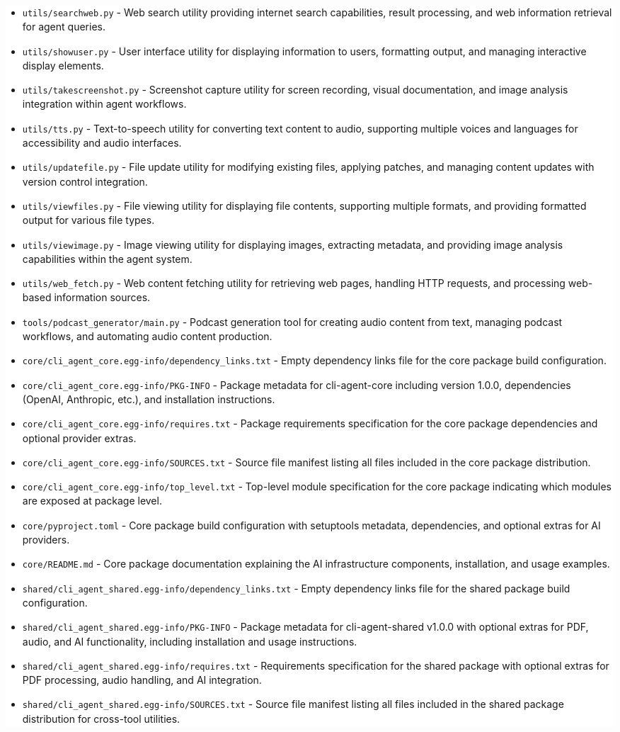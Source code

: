- `utils/searchweb.py` - Web search utility providing internet search capabilities, result processing, and web information retrieval for agent queries.

- `utils/showuser.py` - User interface utility for displaying information to users, formatting output, and managing interactive display elements.

- `utils/takescreenshot.py` - Screenshot capture utility for screen recording, visual documentation, and image analysis integration within agent workflows.

- `utils/tts.py` - Text-to-speech utility for converting text content to audio, supporting multiple voices and languages for accessibility and audio interfaces.

- `utils/updatefile.py` - File update utility for modifying existing files, applying patches, and managing content updates with version control integration.

- `utils/viewfiles.py` - File viewing utility for displaying file contents, supporting multiple formats, and providing formatted output for various file types.

- `utils/viewimage.py` - Image viewing utility for displaying images, extracting metadata, and providing image analysis capabilities within the agent system.

- `utils/web_fetch.py` - Web content fetching utility for retrieving web pages, handling HTTP requests, and processing web-based information sources.

- `tools/podcast_generator/main.py` - Podcast generation tool for creating audio content from text, managing podcast workflows, and automating audio content production.

- `core/cli_agent_core.egg-info/dependency_links.txt` - Empty dependency links file for the core package build configuration.

- `core/cli_agent_core.egg-info/PKG-INFO` - Package metadata for cli-agent-core including version 1.0.0, dependencies (OpenAI, Anthropic, etc.), and installation instructions.

- `core/cli_agent_core.egg-info/requires.txt` - Package requirements specification for the core package dependencies and optional provider extras.

- `core/cli_agent_core.egg-info/SOURCES.txt` - Source file manifest listing all files included in the core package distribution.

- `core/cli_agent_core.egg-info/top_level.txt` - Top-level module specification for the core package indicating which modules are exposed at package level.

- `core/pyproject.toml` - Core package build configuration with setuptools metadata, dependencies, and optional extras for AI providers.

- `core/README.md` - Core package documentation explaining the AI infrastructure components, installation, and usage examples.

- `shared/cli_agent_shared.egg-info/dependency_links.txt` - Empty dependency links file for the shared package build configuration.

- `shared/cli_agent_shared.egg-info/PKG-INFO` - Package metadata for cli-agent-shared v1.0.0 with optional extras for PDF, audio, and AI functionality, including installation and usage instructions.

- `shared/cli_agent_shared.egg-info/requires.txt` - Requirements specification for the shared package with optional extras for PDF processing, audio handling, and AI integration.

- `shared/cli_agent_shared.egg-info/SOURCES.txt` - Source file manifest listing all files included in the shared package distribution for cross-tool utilities.
